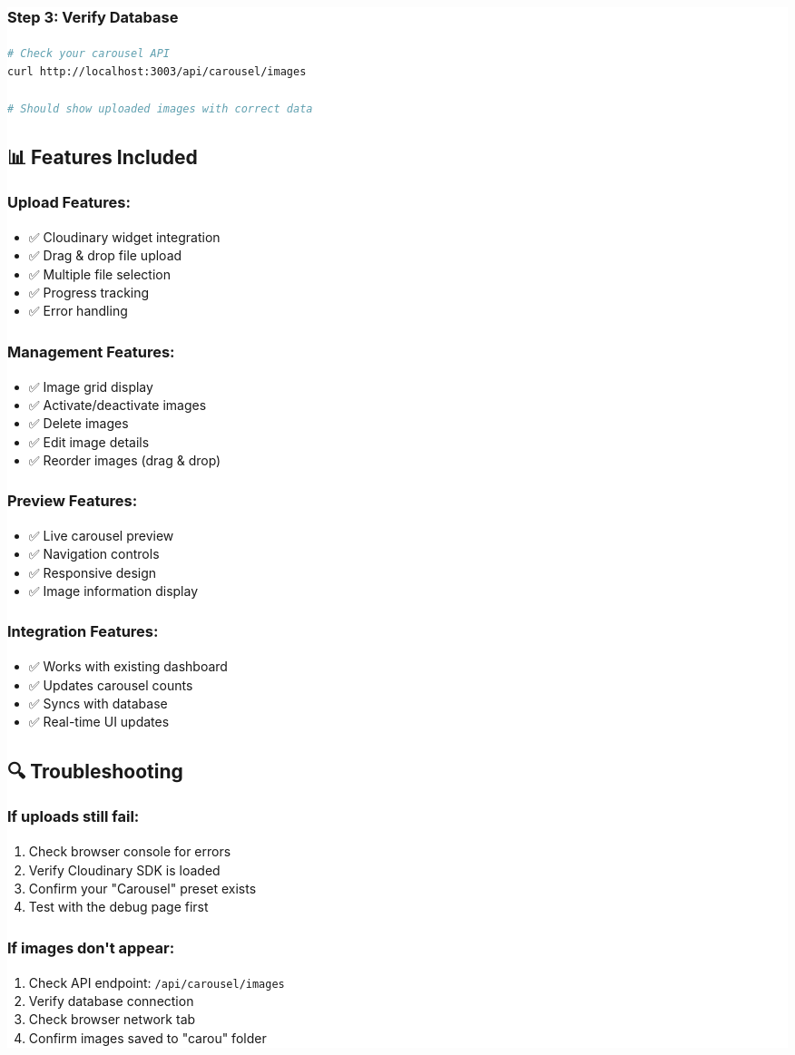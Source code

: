 ### **Step 3: Verify Database**
```bash
# Check your carousel API
curl http://localhost:3003/api/carousel/images

# Should show uploaded images with correct data
```

## 📊 **Features Included**

### **Upload Features:**
- ✅ Cloudinary widget integration
- ✅ Drag & drop file upload
- ✅ Multiple file selection
- ✅ Progress tracking
- ✅ Error handling

### **Management Features:**
- ✅ Image grid display
- ✅ Activate/deactivate images
- ✅ Delete images
- ✅ Edit image details
- ✅ Reorder images (drag & drop)

### **Preview Features:**
- ✅ Live carousel preview
- ✅ Navigation controls
- ✅ Responsive design
- ✅ Image information display

### **Integration Features:**
- ✅ Works with existing dashboard
- ✅ Updates carousel counts
- ✅ Syncs with database
- ✅ Real-time UI updates

## 🔍 **Troubleshooting**

### **If uploads still fail:**
1. Check browser console for errors
2. Verify Cloudinary SDK is loaded
3. Confirm your "Carousel" preset exists
4. Test with the debug page first

### **If images don't appear:**
1. Check API endpoint: `/api/carousel/images`
2. Verify database connection
3. Check browser network tab
4. Confirm images saved to "carou" folder
